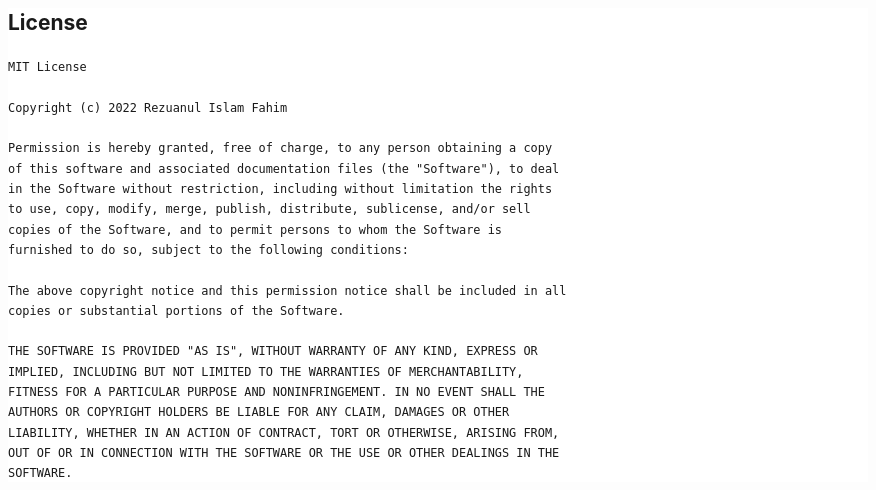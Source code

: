 
## License

```
MIT License

Copyright (c) 2022 Rezuanul Islam Fahim

Permission is hereby granted, free of charge, to any person obtaining a copy
of this software and associated documentation files (the "Software"), to deal
in the Software without restriction, including without limitation the rights
to use, copy, modify, merge, publish, distribute, sublicense, and/or sell
copies of the Software, and to permit persons to whom the Software is
furnished to do so, subject to the following conditions:

The above copyright notice and this permission notice shall be included in all
copies or substantial portions of the Software.

THE SOFTWARE IS PROVIDED "AS IS", WITHOUT WARRANTY OF ANY KIND, EXPRESS OR
IMPLIED, INCLUDING BUT NOT LIMITED TO THE WARRANTIES OF MERCHANTABILITY,
FITNESS FOR A PARTICULAR PURPOSE AND NONINFRINGEMENT. IN NO EVENT SHALL THE
AUTHORS OR COPYRIGHT HOLDERS BE LIABLE FOR ANY CLAIM, DAMAGES OR OTHER
LIABILITY, WHETHER IN AN ACTION OF CONTRACT, TORT OR OTHERWISE, ARISING FROM,
OUT OF OR IN CONNECTION WITH THE SOFTWARE OR THE USE OR OTHER DEALINGS IN THE
SOFTWARE.
```